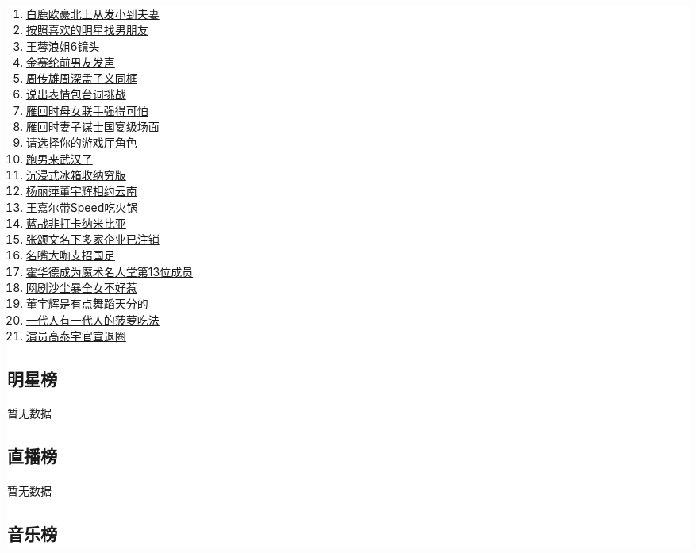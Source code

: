 1. [白鹿欧豪北上从发小到夫妻](https://www.douyin.com/search/%E7%99%BD%E9%B9%BF%E6%AC%A7%E8%B1%AA%E5%8C%97%E4%B8%8A%E4%BB%8E%E5%8F%91%E5%B0%8F%E5%88%B0%E5%A4%AB%E5%A6%BB)
1. [按照喜欢的明星找男朋友](https://www.douyin.com/search/%E6%8C%89%E7%85%A7%E5%96%9C%E6%AC%A2%E7%9A%84%E6%98%8E%E6%98%9F%E6%89%BE%E7%94%B7%E6%9C%8B%E5%8F%8B)
1. [王蓉浪姐6镜头](https://www.douyin.com/search/%E7%8E%8B%E8%93%89%E6%B5%AA%E5%A7%906%E9%95%9C%E5%A4%B4)
1. [金赛纶前男友发声](https://www.douyin.com/search/%E9%87%91%E8%B5%9B%E7%BA%B6%E5%89%8D%E7%94%B7%E5%8F%8B%E5%8F%91%E5%A3%B0)
1. [周传雄周深孟子义同框](https://www.douyin.com/search/%E5%91%A8%E4%BC%A0%E9%9B%84%E5%91%A8%E6%B7%B1%E5%AD%9F%E5%AD%90%E4%B9%89%E5%90%8C%E6%A1%86)
1. [说出表情包台词挑战](https://www.douyin.com/search/%E8%AF%B4%E5%87%BA%E8%A1%A8%E6%83%85%E5%8C%85%E5%8F%B0%E8%AF%8D%E6%8C%91%E6%88%98)
1. [雁回时母女联手强得可怕](https://www.douyin.com/search/%E9%9B%81%E5%9B%9E%E6%97%B6%E6%AF%8D%E5%A5%B3%E8%81%94%E6%89%8B%E5%BC%BA%E5%BE%97%E5%8F%AF%E6%80%95)
1. [雁回时妻子谋士国宴级场面](https://www.douyin.com/search/%E9%9B%81%E5%9B%9E%E6%97%B6%E5%A6%BB%E5%AD%90%E8%B0%8B%E5%A3%AB%E5%9B%BD%E5%AE%B4%E7%BA%A7%E5%9C%BA%E9%9D%A2)
1. [请选择你的游戏厅角色](https://www.douyin.com/search/%E8%AF%B7%E9%80%89%E6%8B%A9%E4%BD%A0%E7%9A%84%E6%B8%B8%E6%88%8F%E5%8E%85%E8%A7%92%E8%89%B2)
1. [跑男来武汉了](https://www.douyin.com/search/%E8%B7%91%E7%94%B7%E6%9D%A5%E6%AD%A6%E6%B1%89%E4%BA%86)
1. [沉浸式冰箱收纳穷版](https://www.douyin.com/search/%E6%B2%89%E6%B5%B8%E5%BC%8F%E5%86%B0%E7%AE%B1%E6%94%B6%E7%BA%B3%E7%A9%B7%E7%89%88)
1. [杨丽萍董宇辉相约云南](https://www.douyin.com/search/%E6%9D%A8%E4%B8%BD%E8%90%8D%E8%91%A3%E5%AE%87%E8%BE%89%E7%9B%B8%E7%BA%A6%E4%BA%91%E5%8D%97)
1. [王嘉尔带Speed吃火锅](https://www.douyin.com/search/%E7%8E%8B%E5%98%89%E5%B0%94%E5%B8%A6Speed%E5%90%83%E7%81%AB%E9%94%85)
1. [蓝战非打卡纳米比亚](https://www.douyin.com/search/%E8%93%9D%E6%88%98%E9%9D%9E%E6%89%93%E5%8D%A1%E7%BA%B3%E7%B1%B3%E6%AF%94%E4%BA%9A)
1. [张颂文名下多家企业已注销](https://www.douyin.com/search/%E5%BC%A0%E9%A2%82%E6%96%87%E5%90%8D%E4%B8%8B%E5%A4%9A%E5%AE%B6%E4%BC%81%E4%B8%9A%E5%B7%B2%E6%B3%A8%E9%94%80)
1. [名嘴大咖支招国足](https://www.douyin.com/search/%E5%90%8D%E5%98%B4%E5%A4%A7%E5%92%96%E6%94%AF%E6%8B%9B%E5%9B%BD%E8%B6%B3)
1. [霍华德成为魔术名人堂第13位成员](https://www.douyin.com/search/%E9%9C%8D%E5%8D%8E%E5%BE%B7%E6%88%90%E4%B8%BA%E9%AD%94%E6%9C%AF%E5%90%8D%E4%BA%BA%E5%A0%82%E7%AC%AC13%E4%BD%8D%E6%88%90%E5%91%98)
1. [网剧沙尘暴全女不好惹](https://www.douyin.com/search/%E7%BD%91%E5%89%A7%E6%B2%99%E5%B0%98%E6%9A%B4%E5%85%A8%E5%A5%B3%E4%B8%8D%E5%A5%BD%E6%83%B9)
1. [董宇辉是有点舞蹈天分的](https://www.douyin.com/search/%E8%91%A3%E5%AE%87%E8%BE%89%E6%98%AF%E6%9C%89%E7%82%B9%E8%88%9E%E8%B9%88%E5%A4%A9%E5%88%86%E7%9A%84)
1. [一代人有一代人的菠萝吃法](https://www.douyin.com/search/%E4%B8%80%E4%BB%A3%E4%BA%BA%E6%9C%89%E4%B8%80%E4%BB%A3%E4%BA%BA%E7%9A%84%E8%8F%A0%E8%90%9D%E5%90%83%E6%B3%95)
1. [演员高泰宇官宣退圈](https://www.douyin.com/search/%E6%BC%94%E5%91%98%E9%AB%98%E6%B3%B0%E5%AE%87%E5%AE%98%E5%AE%A3%E9%80%80%E5%9C%88)

## 明星榜

暂无数据

## 直播榜

暂无数据

## 音乐榜
